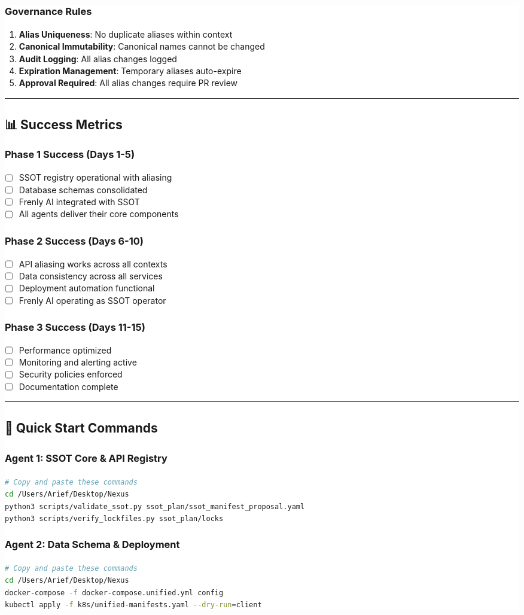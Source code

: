 ### **Governance Rules**

1. **Alias Uniqueness**: No duplicate aliases within context
2. **Canonical Immutability**: Canonical names cannot be changed
3. **Audit Logging**: All alias changes logged
4. **Expiration Management**: Temporary aliases auto-expire
5. **Approval Required**: All alias changes require PR review

---

## 📊 **Success Metrics**

### **Phase 1 Success (Days 1-5)**

- [ ] SSOT registry operational with aliasing
- [ ] Database schemas consolidated
- [ ] Frenly AI integrated with SSOT
- [ ] All agents deliver their core components

### **Phase 2 Success (Days 6-10)**

- [ ] API aliasing works across all contexts
- [ ] Data consistency across all services
- [ ] Deployment automation functional
- [ ] Frenly AI operating as SSOT operator

### **Phase 3 Success (Days 11-15)**

- [ ] Performance optimized
- [ ] Monitoring and alerting active
- [ ] Security policies enforced
- [ ] Documentation complete

---

## 🚀 **Quick Start Commands**

### **Agent 1: SSOT Core & API Registry**

```bash
# Copy and paste these commands
cd /Users/Arief/Desktop/Nexus
python3 scripts/validate_ssot.py ssot_plan/ssot_manifest_proposal.yaml
python3 scripts/verify_lockfiles.py ssot_plan/locks
```

### **Agent 2: Data Schema & Deployment**

```bash
# Copy and paste these commands
cd /Users/Arief/Desktop/Nexus
docker-compose -f docker-compose.unified.yml config
kubectl apply -f k8s/unified-manifests.yaml --dry-run=client
```
